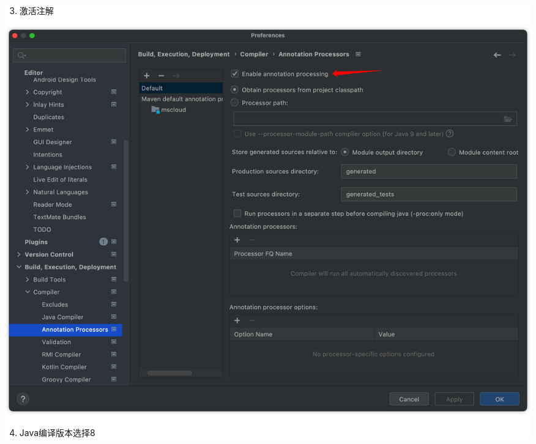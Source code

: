 3. 激活注解

![image-20220607194132547](assets/springcloud基础(一)/image-20220607194132547.png)

4. Java编译版本选择8
